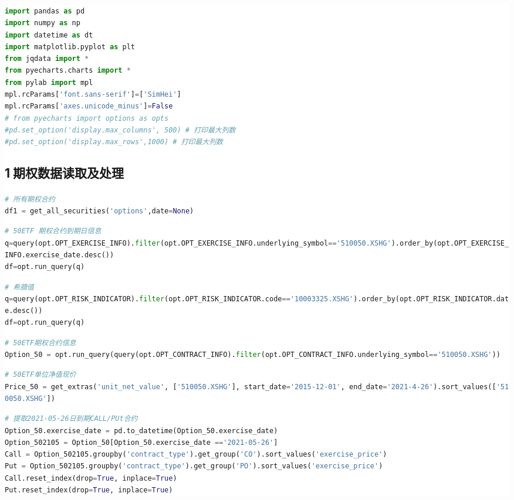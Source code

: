 

```python
import pandas as pd
import numpy as np
import datetime as dt
import matplotlib.pyplot as plt
from jqdata import *
from pyecharts.charts import *
from pylab import mpl
mpl.rcParams['font.sans-serif']=['SimHei']
mpl.rcParams['axes.unicode_minus']=False
# from pyecharts import options as opts
#pd.set_option('display.max_columns', 500) # 打印最大列数
#pd.set_option('display.max_rows',1000) # 打印最大列数
```

## 1 期权数据读取及处理


```python
# 所有期权合约
df1 = get_all_securities('options',date=None)
```


```python
# 50ETF 期权合约到期日信息
q=query(opt.OPT_EXERCISE_INFO).filter(opt.OPT_EXERCISE_INFO.underlying_symbol=='510050.XSHG').order_by(opt.OPT_EXERCISE_INFO.exercise_date.desc())
df=opt.run_query(q)
```


```python
# 希腊值
q=query(opt.OPT_RISK_INDICATOR).filter(opt.OPT_RISK_INDICATOR.code=='10003325.XSHG').order_by(opt.OPT_RISK_INDICATOR.date.desc())
df=opt.run_query(q)
```


```python
# 50ETF期权合约信息
Option_50 = opt.run_query(query(opt.OPT_CONTRACT_INFO).filter(opt.OPT_CONTRACT_INFO.underlying_symbol=='510050.XSHG'))
```


```python
# 50ETF单位净值现价
Price_50 = get_extras('unit_net_value', ['510050.XSHG'], start_date='2015-12-01', end_date='2021-4-26').sort_values(['510050.XSHG'])
```


```python
# 提取2021-05-26日到期CALL/PUt合约
Option_50.exercise_date = pd.to_datetime(Option_50.exercise_date)
Option_502105 = Option_50[Option_50.exercise_date =='2021-05-26']
Call = Option_502105.groupby('contract_type').get_group('CO').sort_values('exercise_price')
Put = Option_502105.groupby('contract_type').get_group('PO').sort_values('exercise_price')
Call.reset_index(drop=True, inplace=True)
Put.reset_index(drop=True, inplace=True)
```
